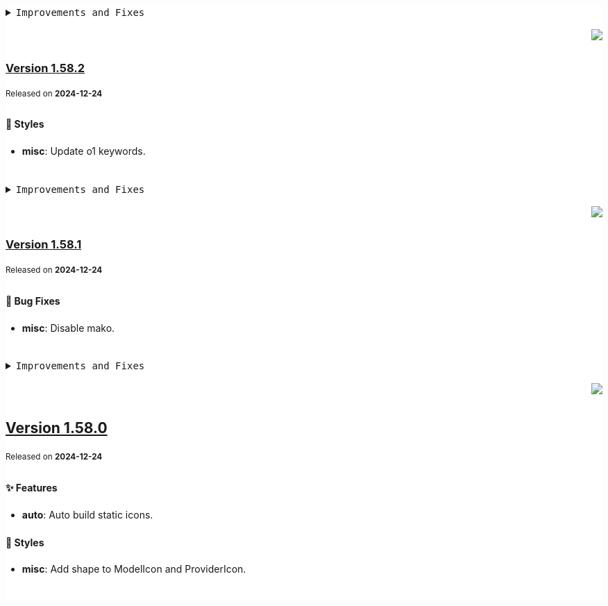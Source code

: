 <details><summary><kbd>Improvements and Fixes</kbd></summary></details>

<div align="right">

[![](https://img.shields.io/badge/-BACK_TO_TOP-151515?style=flat-square)](#readme-top)

</div>

### [Version 1.58.2](https://github.com/bentwnghk/lobe-icons/compare/v1.58.1...v1.58.2)

<sup>Released on **2024-12-24**</sup>

#### 💄 Styles

- **misc**: Update o1 keywords.

<br/>

<details><summary><kbd>Improvements and Fixes</kbd></summary></details>

<div align="right">

[![](https://img.shields.io/badge/-BACK_TO_TOP-151515?style=flat-square)](#readme-top)

</div>

### [Version 1.58.1](https://github.com/bentwnghk/lobe-icons/compare/v1.58.0...v1.58.1)

<sup>Released on **2024-12-24**</sup>

#### 🐛 Bug Fixes

- **misc**: Disable mako.

<br/>

<details><summary><kbd>Improvements and Fixes</kbd></summary></details>

<div align="right">

[![](https://img.shields.io/badge/-BACK_TO_TOP-151515?style=flat-square)](#readme-top)

</div>

## [Version 1.58.0](https://github.com/bentwnghk/lobe-icons/compare/v1.57.0...v1.58.0)

<sup>Released on **2024-12-24**</sup>

#### ✨ Features

- **auto**: Auto build static icons.

#### 💄 Styles

- **misc**: Add shape to ModelIcon and ProviderIcon.

<br/>
